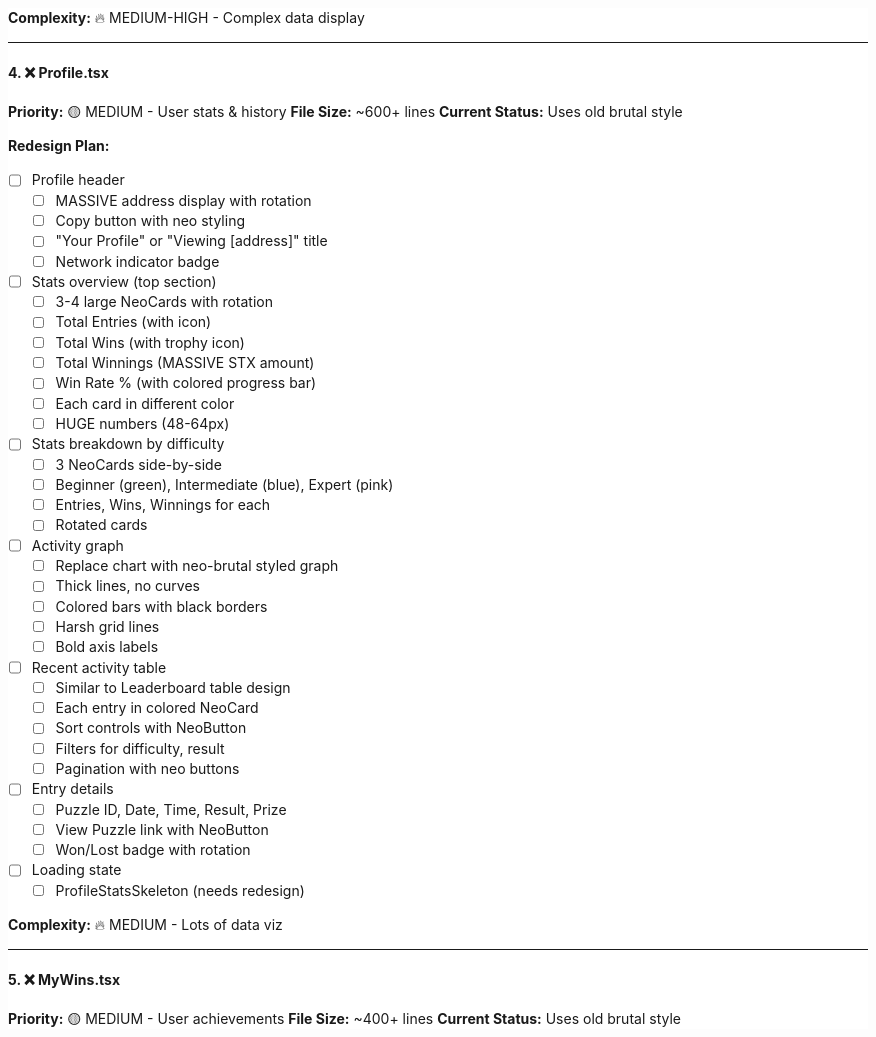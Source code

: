 **Complexity:** 🔥 MEDIUM-HIGH - Complex data display

---

#### 4. ❌ Profile.tsx
**Priority:** 🟡 MEDIUM - User stats & history
**File Size:** ~600+ lines
**Current Status:** Uses old brutal style

**Redesign Plan:**
- [ ] Profile header
  - [ ] MASSIVE address display with rotation
  - [ ] Copy button with neo styling
  - [ ] "Your Profile" or "Viewing [address]" title
  - [ ] Network indicator badge
- [ ] Stats overview (top section)
  - [ ] 3-4 large NeoCards with rotation
  - [ ] Total Entries (with icon)
  - [ ] Total Wins (with trophy icon)
  - [ ] Total Winnings (MASSIVE STX amount)
  - [ ] Win Rate % (with colored progress bar)
  - [ ] Each card in different color
  - [ ] HUGE numbers (48-64px)
- [ ] Stats breakdown by difficulty
  - [ ] 3 NeoCards side-by-side
  - [ ] Beginner (green), Intermediate (blue), Expert (pink)
  - [ ] Entries, Wins, Winnings for each
  - [ ] Rotated cards
- [ ] Activity graph
  - [ ] Replace chart with neo-brutal styled graph
  - [ ] Thick lines, no curves
  - [ ] Colored bars with black borders
  - [ ] Harsh grid lines
  - [ ] Bold axis labels
- [ ] Recent activity table
  - [ ] Similar to Leaderboard table design
  - [ ] Each entry in colored NeoCard
  - [ ] Sort controls with NeoButton
  - [ ] Filters for difficulty, result
  - [ ] Pagination with neo buttons
- [ ] Entry details
  - [ ] Puzzle ID, Date, Time, Result, Prize
  - [ ] View Puzzle link with NeoButton
  - [ ] Won/Lost badge with rotation
- [ ] Loading state
  - [ ] ProfileStatsSkeleton (needs redesign)

**Complexity:** 🔥 MEDIUM - Lots of data viz

---

#### 5. ❌ MyWins.tsx
**Priority:** 🟡 MEDIUM - User achievements
**File Size:** ~400+ lines
**Current Status:** Uses old brutal style
